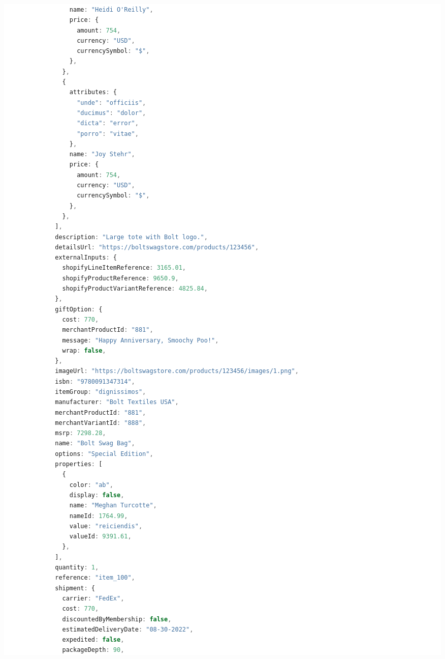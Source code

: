```typescript
                  name: "Heidi O'Reilly",
                  price: {
                    amount: 754,
                    currency: "USD",
                    currencySymbol: "$",
                  },
                },
                {
                  attributes: {
                    "unde": "officiis",
                    "ducimus": "dolor",
                    "dicta": "error",
                    "porro": "vitae",
                  },
                  name: "Joy Stehr",
                  price: {
                    amount: 754,
                    currency: "USD",
                    currencySymbol: "$",
                  },
                },
              ],
              description: "Large tote with Bolt logo.",
              detailsUrl: "https://boltswagstore.com/products/123456",
              externalInputs: {
                shopifyLineItemReference: 3165.01,
                shopifyProductReference: 9650.9,
                shopifyProductVariantReference: 4825.84,
              },
              giftOption: {
                cost: 770,
                merchantProductId: "881",
                message: "Happy Anniversary, Smoochy Poo!",
                wrap: false,
              },
              imageUrl: "https://boltswagstore.com/products/123456/images/1.png",
              isbn: "9780091347314",
              itemGroup: "dignissimos",
              manufacturer: "Bolt Textiles USA",
              merchantProductId: "881",
              merchantVariantId: "888",
              msrp: 7298.28,
              name: "Bolt Swag Bag",
              options: "Special Edition",
              properties: [
                {
                  color: "ab",
                  display: false,
                  name: "Meghan Turcotte",
                  nameId: 1764.99,
                  value: "reiciendis",
                  valueId: 9391.61,
                },
              ],
              quantity: 1,
              reference: "item_100",
              shipment: {
                carrier: "FedEx",
                cost: 770,
                discountedByMembership: false,
                estimatedDeliveryDate: "08-30-2022",
                expedited: false,
                packageDepth: 90,
```